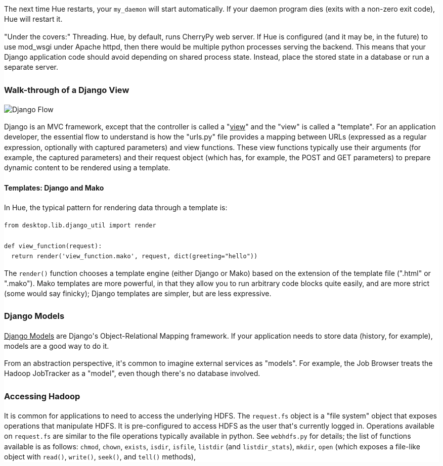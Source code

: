 The next time Hue restarts, your `my_daemon` will start automatically.
If your daemon program dies (exits with a non-zero exit code), Hue will
restart it.

"Under the covers:" Threading.  Hue, by default, runs CherryPy web server.
If Hue is configured (and it may be, in the future)
to use mod_wsgi under Apache httpd, then there would be multiple python
processes serving the backend.  This means that your Django application
code should avoid depending on shared process state.  Instead, place
the stored state in a database or run a separate server.



### Walk-through of a Django View

![Django Flow](django_request.png)

Django is an MVC framework, except that the controller is called a
"[view](https://docs.djangoproject.com/en/1.11/#the-view-layer)" and
the "view" is called a "template".  For an application developer, the essential
flow to understand is how the "urls.py" file provides a mapping between URLs (expressed as a
regular expression, optionally with captured parameters) and view functions.
These view functions typically use their arguments (for example, the captured parameters) and
their request object (which has, for example, the POST and GET parameters) to
prepare dynamic content to be rendered using a template.

#### Templates: Django and Mako

In Hue, the typical pattern for rendering data through a template
is:

    from desktop.lib.django_util import render

    def view_function(request):
      return render('view_function.mako', request, dict(greeting="hello"))

The `render()` function chooses a template engine (either Django or Mako) based on the
extension of the template file (".html" or ".mako"). Mako templates are more powerful,
in that they allow you to run arbitrary code blocks quite easily, and are more strict (some
would say finicky); Django templates are simpler, but are less expressive.

### Django Models

[Django Models](https://docs.djangoproject.com/en/1.11/#the-model-layer)
are Django's Object-Relational Mapping framework. If your application
needs to store data (history, for example), models are a good way to do it.

From an abstraction perspective, it's common to imagine external services
as "models".  For example, the Job Browser treats the Hadoop JobTracker
as a "model", even though there's no database involved.

### Accessing Hadoop

It is common for applications to need to access the underlying HDFS.
The `request.fs` object is a "file system" object that exposes
operations that manipulate HDFS.  It is pre-configured to access
HDFS as the user that's currently logged in.  Operations available
on `request.fs` are similar to the file operations typically
available in python.  See `webhdfs.py` for details; the list
of functions available is as follows:
`chmod`,
`chown`,
`exists`,
`isdir`,
`isfile`,
`listdir` (and `listdir_stats`),
`mkdir`,
`open` (which exposes a file-like object with `read()`, `write()`, `seek()`, and `tell()` methods),